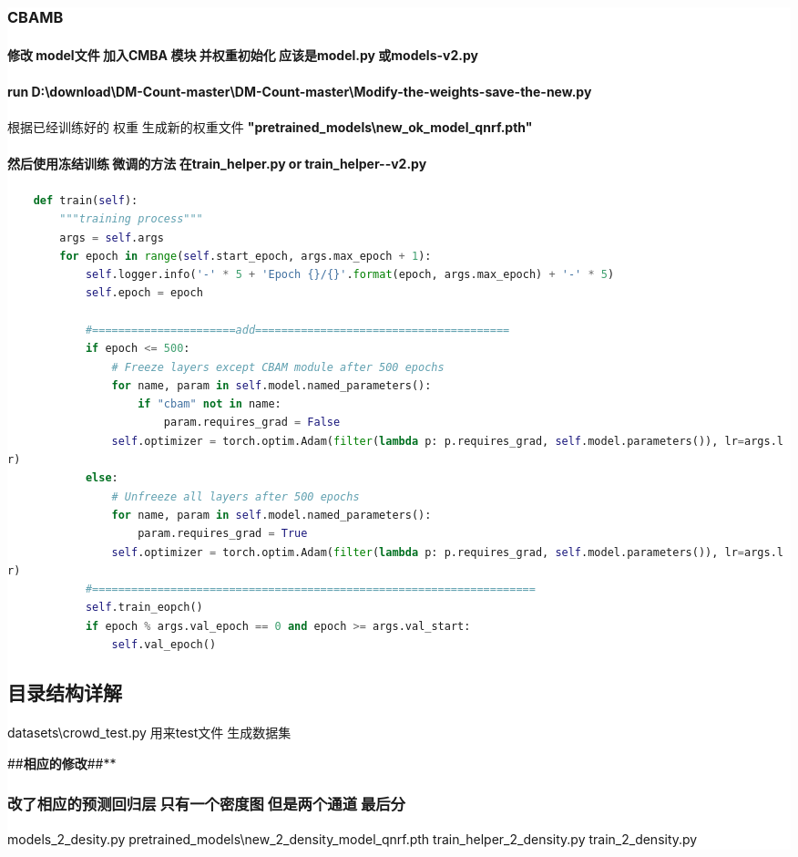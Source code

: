 ### CBAMB

#### 修改 model文件 加入CMBA 模块 并权重初始化 应该是model.py  或models-v2.py

#### run   D:\download\DM-Count-master\DM-Count-master\Modify-the-weights-save-the-new.py

根据已经训练好的 权重  生成新的权重文件   **"pretrained_models\new_ok_model_qnrf.pth"**

#### 然后使用冻结训练 微调的方法  在train_helper.py or train_helper--v2.py

```python
    def train(self):
        """training process"""
        args = self.args
        for epoch in range(self.start_epoch, args.max_epoch + 1):
            self.logger.info('-' * 5 + 'Epoch {}/{}'.format(epoch, args.max_epoch) + '-' * 5)
            self.epoch = epoch

            #======================add=======================================
            if epoch <= 500:
                # Freeze layers except CBAM module after 500 epochs
                for name, param in self.model.named_parameters():
                    if "cbam" not in name:
                        param.requires_grad = False
                self.optimizer = torch.optim.Adam(filter(lambda p: p.requires_grad, self.model.parameters()), lr=args.lr)
            else:
                # Unfreeze all layers after 500 epochs
                for name, param in self.model.named_parameters():
                    param.requires_grad = True
                self.optimizer = torch.optim.Adam(filter(lambda p: p.requires_grad, self.model.parameters()), lr=args.lr)
            #====================================================================
            self.train_eopch()
            if epoch % args.val_epoch == 0 and epoch >= args.val_start:
                self.val_epoch()
```

## **目录结构详解**

datasets\crowd_test.py   用来test文件 生成数据集

##**相应的修改**##**

### 改了相应的预测回归层  只有一个密度图 但是两个通道  最后分

models_2_desity.py
pretrained_models\new_2_density_model_qnrf.pth
train_helper_2_density.py
train_2_density.py
